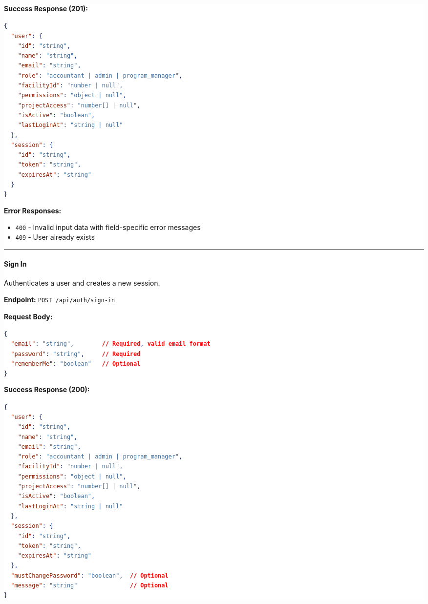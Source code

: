 **Success Response (201):**
```json
{
  "user": {
    "id": "string",
    "name": "string",
    "email": "string",
    "role": "accountant | admin | program_manager",
    "facilityId": "number | null",
    "permissions": "object | null",
    "projectAccess": "number[] | null",
    "isActive": "boolean",
    "lastLoginAt": "string | null"
  },
  "session": {
    "id": "string",
    "token": "string",
    "expiresAt": "string"
  }
}
```

**Error Responses:**
- `400` - Invalid input data with field-specific error messages
- `409` - User already exists

---

#### Sign In

Authenticates a user and creates a new session.

**Endpoint:** `POST /api/auth/sign-in`

**Request Body:**
```json
{
  "email": "string",        // Required, valid email format
  "password": "string",     // Required
  "rememberMe": "boolean"   // Optional
}
```

**Success Response (200):**
```json
{
  "user": {
    "id": "string",
    "name": "string",
    "email": "string",
    "role": "accountant | admin | program_manager",
    "facilityId": "number | null",
    "permissions": "object | null",
    "projectAccess": "number[] | null",
    "isActive": "boolean",
    "lastLoginAt": "string | null"
  },
  "session": {
    "id": "string",
    "token": "string",
    "expiresAt": "string"
  },
  "mustChangePassword": "boolean",  // Optional
  "message": "string"               // Optional
}
```
